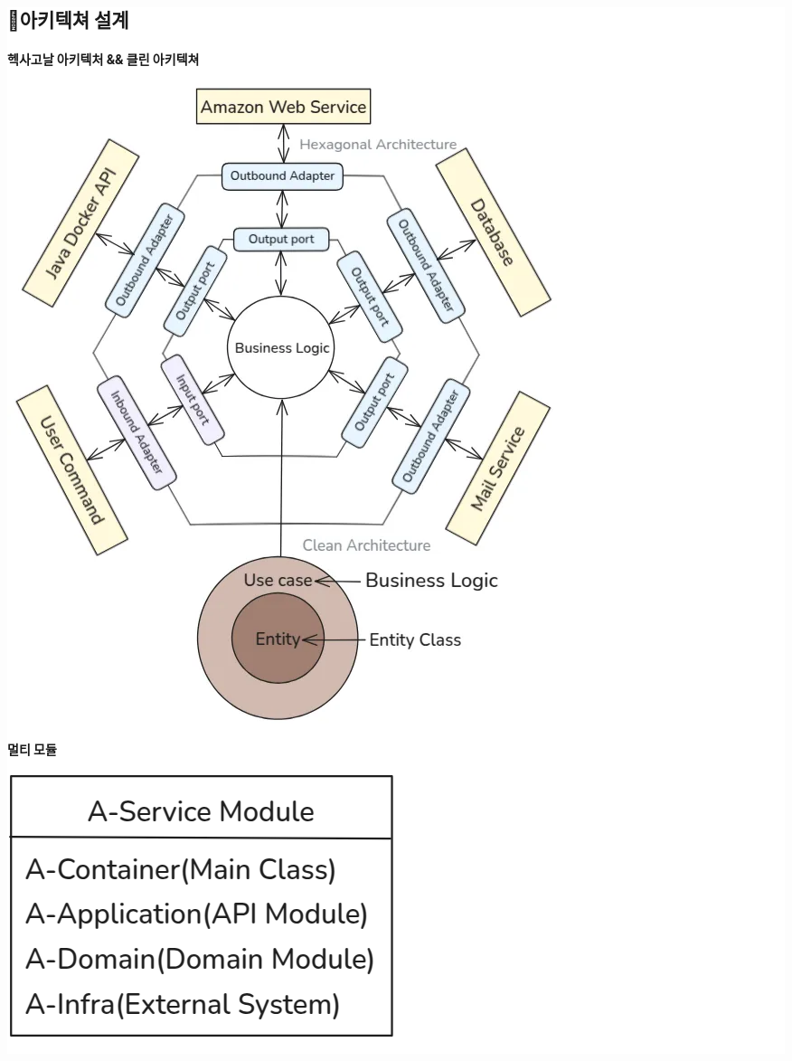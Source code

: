 
## 📒아키텍쳐 설계

**헥사고날 아키텍처 && 클린 아키텍쳐**

![image.png](projectImg/19457dfb-6f4b-4603-a82b-46f6ebb7f162.png)

**멀티 모듈**

![image.png](projectImg/image.png)
